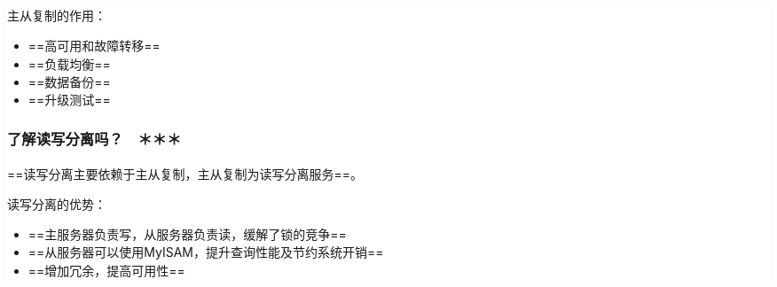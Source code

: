 主从复制的作用：

- ==高可用和故障转移==
- ==负载均衡==
- ==数据备份==
- ==升级测试==

### **了解读写分离吗？　＊＊＊**

==读写分离主要依赖于主从复制，主从复制为读写分离服务==。

读写分离的优势：

- ==主服务器负责写，从服务器负责读，缓解了锁的竞争==
- ==从服务器可以使用MyISAM，提升查询性能及节约系统开销==
- ==增加冗余，提高可用性==